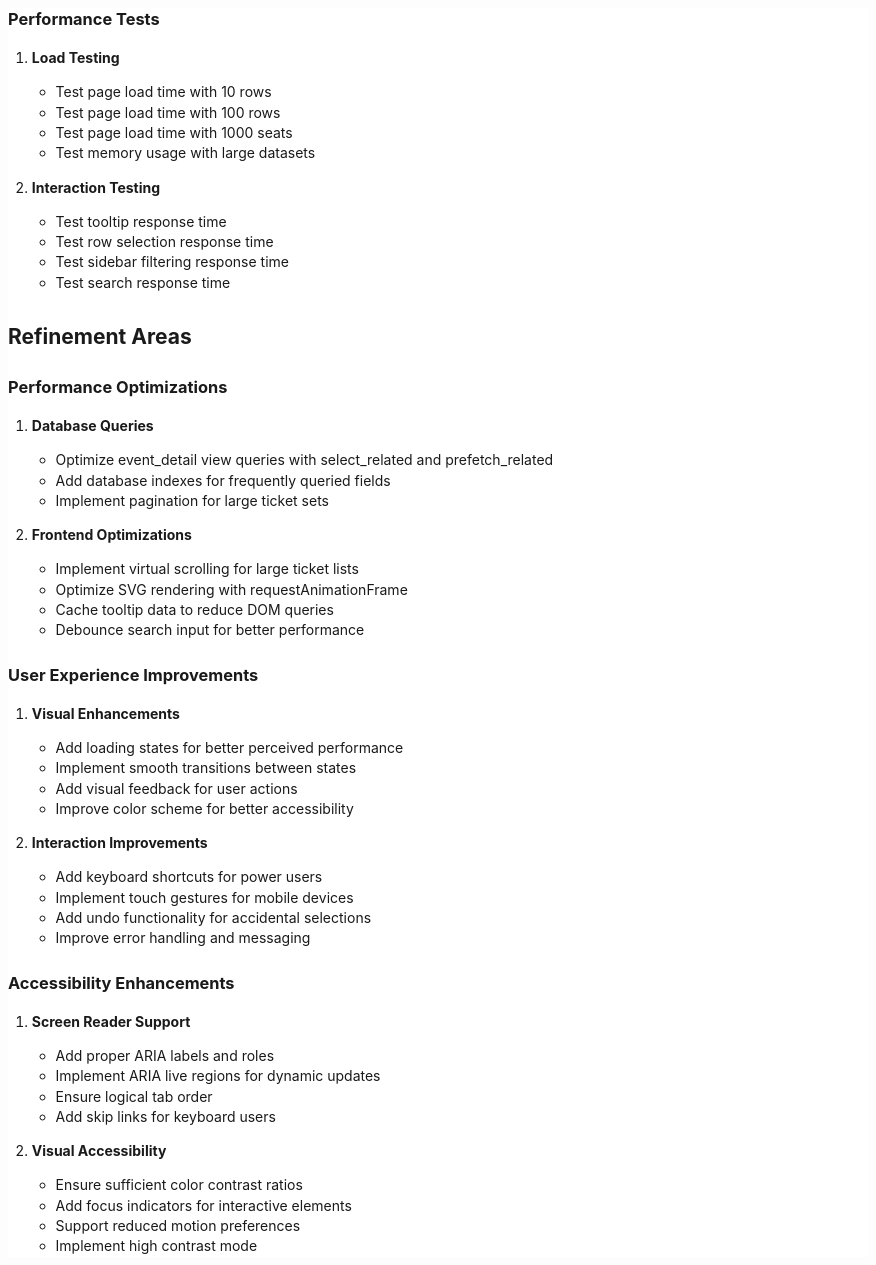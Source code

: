 ### Performance Tests

1. **Load Testing**
   - Test page load time with 10 rows
   - Test page load time with 100 rows
   - Test page load time with 1000 seats
   - Test memory usage with large datasets

2. **Interaction Testing**
   - Test tooltip response time
   - Test row selection response time
   - Test sidebar filtering response time
   - Test search response time

## Refinement Areas

### Performance Optimizations

1. **Database Queries**
   - Optimize event_detail view queries with select_related and prefetch_related
   - Add database indexes for frequently queried fields
   - Implement pagination for large ticket sets

2. **Frontend Optimizations**
   - Implement virtual scrolling for large ticket lists
   - Optimize SVG rendering with requestAnimationFrame
   - Cache tooltip data to reduce DOM queries
   - Debounce search input for better performance

### User Experience Improvements

1. **Visual Enhancements**
   - Add loading states for better perceived performance
   - Implement smooth transitions between states
   - Add visual feedback for user actions
   - Improve color scheme for better accessibility

2. **Interaction Improvements**
   - Add keyboard shortcuts for power users
   - Implement touch gestures for mobile devices
   - Add undo functionality for accidental selections
   - Improve error handling and messaging

### Accessibility Enhancements

1. **Screen Reader Support**
   - Add proper ARIA labels and roles
   - Implement ARIA live regions for dynamic updates
   - Ensure logical tab order
   - Add skip links for keyboard users

2. **Visual Accessibility**
   - Ensure sufficient color contrast ratios
   - Add focus indicators for interactive elements
   - Support reduced motion preferences
   - Implement high contrast mode
